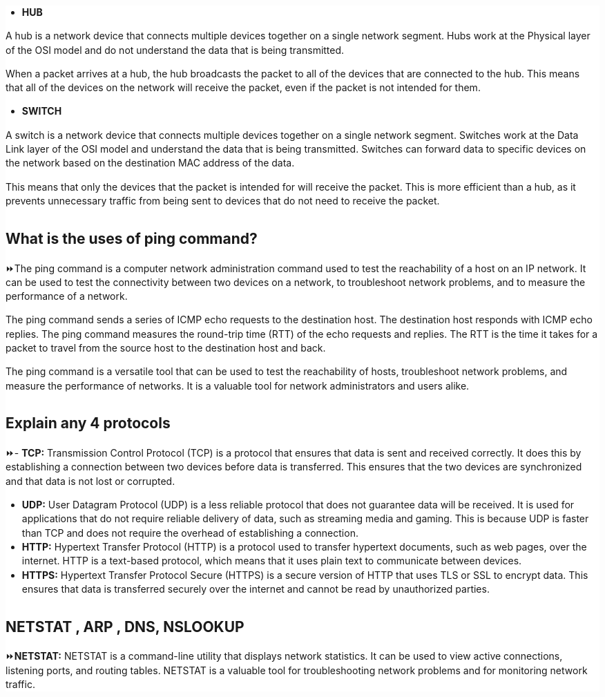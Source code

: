 - **HUB**

A hub is a network device that connects multiple devices together on a single network segment. Hubs work at the Physical layer of the OSI model and do not understand the data that is being transmitted.

When a packet arrives at a hub, the hub broadcasts the packet to all of the devices that are connected to the hub. This means that all of the devices on the network will receive the packet, even if the packet is not intended for them.

- **SWITCH**

A switch is a network device that connects multiple devices together on a single network segment. Switches work at the Data Link layer of the OSI model and understand the data that is being transmitted. Switches can forward data to specific devices on the network based on the destination MAC address of the data.

This means that only the devices that the packet is intended for will receive the packet. This is more efficient than a hub, as it prevents unnecessary traffic from being sent to devices that do not need to receive the packet.



## What is the uses of ping command?
⏩The ping command is a computer network administration command used to test the reachability of a host on an IP network. It can be used to test the connectivity between two devices on a network, to troubleshoot network problems, and to measure the performance of a network.

The ping command sends a series of ICMP echo requests to the destination host. The destination host responds with ICMP echo replies. The ping command measures the round-trip time (RTT) of the echo requests and replies. The RTT is the time it takes for a packet to travel from the source host to the destination host and back.

The ping command is a versatile tool that can be used to test the reachability of hosts, troubleshoot network problems, and measure the performance of networks. It is a valuable tool for network administrators and users alike.


## Explain any 4 protocols
⏩- **TCP:** Transmission Control Protocol (TCP) is a protocol that ensures that data is sent and received correctly. It does this by establishing a connection between two devices before data is transferred. This ensures that the two devices are synchronized and that data is not lost or corrupted.
- **UDP:** User Datagram Protocol (UDP) is a less reliable protocol that does not guarantee data will be received. It is used for applications that do not require reliable delivery of data, such as streaming media and gaming. This is because UDP is faster than TCP and does not require the overhead of establishing a connection.
- **HTTP:** Hypertext Transfer Protocol (HTTP) is a protocol used to transfer hypertext documents, such as web pages, over the internet. HTTP is a text-based protocol, which means that it uses plain text to communicate between devices.
- **HTTPS:** Hypertext Transfer Protocol Secure (HTTPS) is a secure version of HTTP that uses TLS or SSL to encrypt data. This ensures that data is transferred securely over the internet and cannot be read by unauthorized parties.


## NETSTAT , ARP , DNS, NSLOOKUP
⏩**NETSTAT:** NETSTAT is a command-line utility that displays network statistics. It can be used to view active connections, listening ports, and routing tables. NETSTAT is a valuable tool for troubleshooting network problems and for monitoring network traffic.
